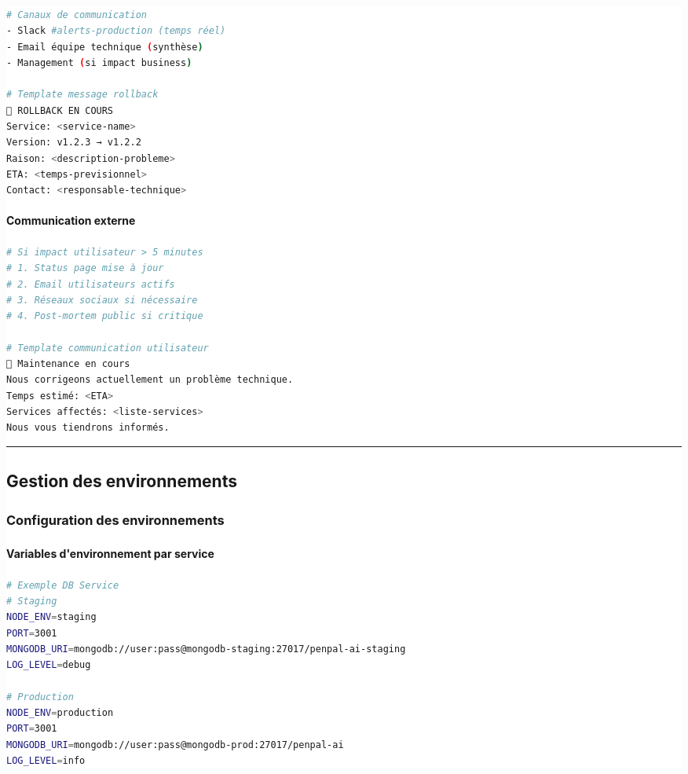 ```bash
# Canaux de communication
- Slack #alerts-production (temps réel)
- Email équipe technique (synthèse)
- Management (si impact business)

# Template message rollback
🚨 ROLLBACK EN COURS
Service: <service-name>
Version: v1.2.3 → v1.2.2
Raison: <description-probleme>
ETA: <temps-previsionnel>
Contact: <responsable-technique>
```

#### Communication externe

```bash
# Si impact utilisateur > 5 minutes
# 1. Status page mise à jour
# 2. Email utilisateurs actifs
# 3. Réseaux sociaux si nécessaire
# 4. Post-mortem public si critique

# Template communication utilisateur
🔧 Maintenance en cours
Nous corrigeons actuellement un problème technique.
Temps estimé: <ETA>
Services affectés: <liste-services>
Nous vous tiendrons informés.
```

---

## Gestion des environnements

### Configuration des environnements

#### Variables d'environnement par service

```bash
# Exemple DB Service
# Staging
NODE_ENV=staging
PORT=3001
MONGODB_URI=mongodb://user:pass@mongodb-staging:27017/penpal-ai-staging
LOG_LEVEL=debug

# Production  
NODE_ENV=production
PORT=3001
MONGODB_URI=mongodb://user:pass@mongodb-prod:27017/penpal-ai
LOG_LEVEL=info
```
